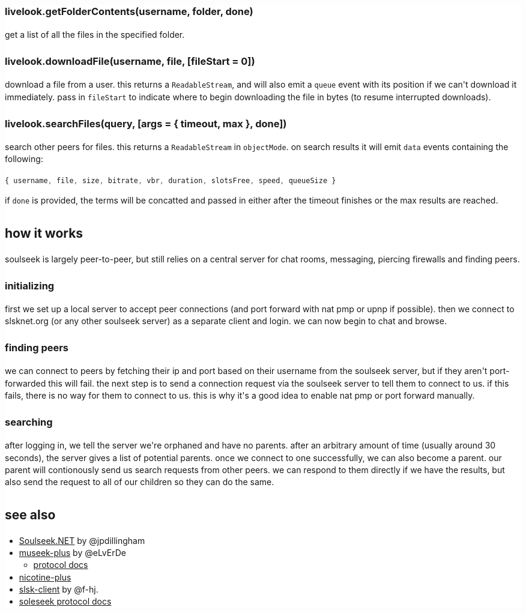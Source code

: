 ### livelook.getFolderContents(username, folder, done)
get a list of all the files in the specified folder.

### livelook.downloadFile(username, file, [fileStart = 0])
download a file from a user. this returns a `ReadableStream`, and will also
emit a `queue` event with its position if we can't download it immediately. pass
in `fileStart` to indicate where to begin downloading the file in bytes (to
resume interrupted downloads).

### livelook.searchFiles(query, [args = { timeout, max }, done])
search other peers for files. this returns a `ReadableStream` in `objectMode`.
on search results it will emit `data` events containing the following:

```javascript
{ username, file, size, bitrate, vbr, duration, slotsFree, speed, queueSize }
```

if `done` is provided, the terms will be concatted and passed in either after
the timeout finishes or the max results are reached.

## how it works
soulseek is largely peer-to-peer, but still relies on a central server for
chat rooms, messaging, piercing firewalls and finding peers.

### initializing
first we set up a local server to accept peer connections (and port forward with
nat pmp or upnp if possible). then we connect to slsknet.org (or any other
soulseek server) as a separate client and login. we can now begin to chat and
browse.

### finding peers
we can connect to peers by fetching their ip and port based on their username
from the soulseek server, but if they aren't port-forwarded this will fail. the
next step is to send a connection request via the soulseek server to tell them
to connect to us. if this fails, there is no way for them to connect to us. this
is why it's a good idea to enable nat pmp or port forward manually.

### searching
after logging in, we tell the server we're orphaned and have no parents. after
an arbitrary amount of time (usually around 30 seconds), the server gives a list
of potential parents. once we connect to one successfully, we can also become a
parent. our parent will contionously send us search requests from other peers.
we can respond to them directly if we have the results, but also send the
request to all of our children so they can do the same.

## see also
* [Soulseek.NET](https://github.com/jpdillingham/Soulseek.NET) by @jpdillingham
* [museek-plus](https://github.com/eLvErDe/museek-plus) by @eLvErDe
    * [protocol docs](https://htmlpreview.github.io/?http://github.com/misterhat/livelook/blob/master/doc/SoulseekProtocol%20%E2%80%93%20Museek%2B.html)
* [nicotine-plus](https://github.com/Nicotine-Plus/nicotine-plus)
* [slsk-client](https://github.com/f-hj/slsk-client) by @f-hj.
* [soleseek protocol docs](https://htmlpreview.github.io/?https://github.com/misterhat/livelook/blob/master/doc/soulseek_protocol.html)
